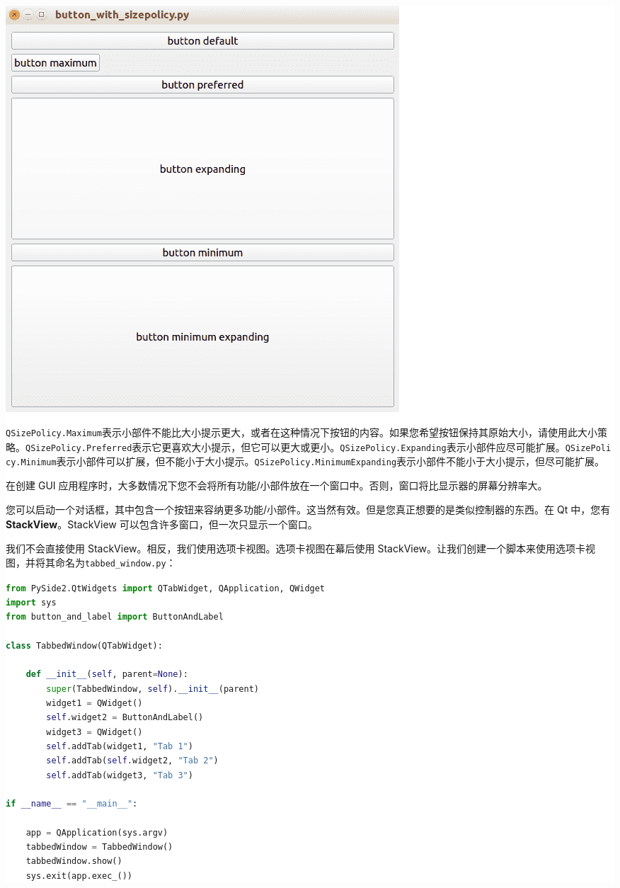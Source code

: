 ![](img/9e0ef275-b462-4e6f-8b73-82e0d853e917.png)

`QSizePolicy.Maximum`表示小部件不能比大小提示更大，或者在这种情况下按钮的内容。如果您希望按钮保持其原始大小，请使用此大小策略。`QSizePolicy.Preferred`表示它更喜欢大小提示，但它可以更大或更小。`QSizePolicy.Expanding`表示小部件应尽可能扩展。`QSizePolicy.Minimum`表示小部件可以扩展，但不能小于大小提示。`QSizePolicy.MinimumExpanding`表示小部件不能小于大小提示，但尽可能扩展。

在创建 GUI 应用程序时，大多数情况下您不会将所有功能/小部件放在一个窗口中。否则，窗口将比显示器的屏幕分辨率大。

您可以启动一个对话框，其中包含一个按钮来容纳更多功能/小部件。这当然有效。但是您真正想要的是类似控制器的东西。在 Qt 中，您有**StackView**。StackView 可以包含许多窗口，但一次只显示一个窗口。

我们不会直接使用 StackView。相反，我们使用选项卡视图。选项卡视图在幕后使用 StackView。让我们创建一个脚本来使用选项卡视图，并将其命名为`tabbed_window.py`：

```py
from PySide2.QtWidgets import QTabWidget, QApplication, QWidget
import sys
from button_and_label import ButtonAndLabel

class TabbedWindow(QTabWidget):

    def __init__(self, parent=None):
        super(TabbedWindow, self).__init__(parent)
        widget1 = QWidget()
        self.widget2 = ButtonAndLabel()
        widget3 = QWidget()
        self.addTab(widget1, "Tab 1")
        self.addTab(self.widget2, "Tab 2")
        self.addTab(widget3, "Tab 3")

if __name__ == "__main__":

    app = QApplication(sys.argv)
    tabbedWindow = TabbedWindow()
    tabbedWindow.show()
    sys.exit(app.exec_())
```
